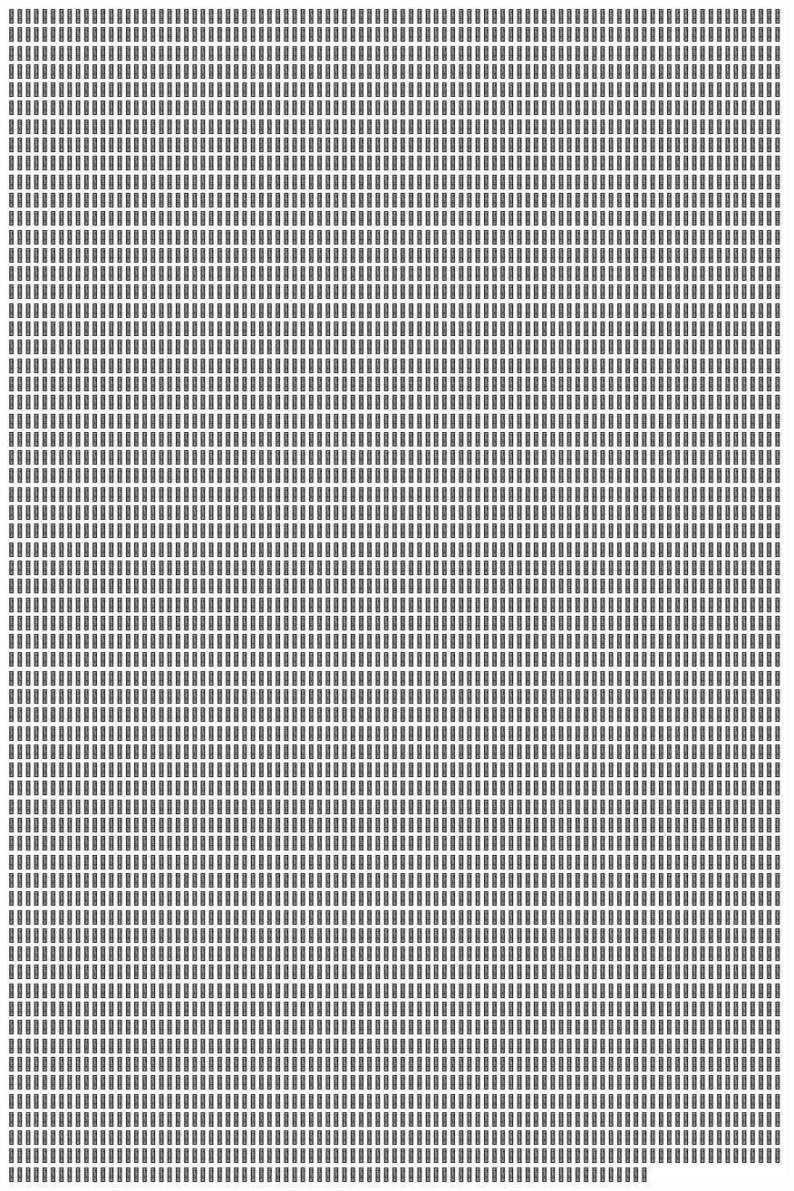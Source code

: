 🧇🧇🧇🧇🧇🧇🧇🧇🧇🧇🧇🧇🧇🧇🧇🧇🧇🧇🧇🧇🧇🧇🧇🧇🧇🧇🧇🧇🧇🧇🧇🧇🧇🧇🧇🧇🧇🧇🧇🧇🧇🧇🧇🧇🧇🧇🧇🧇🧇🧇🧇🧇🧇🧇🧇🧇🧇🧇🧇🧇🧇🧇🧇🧇🧇🧇🧇🧇🧇🧇🧇🧇🧇🧇🧇🧇🧇🧇🧇🧇🧇🧇🧇🧇🧇🧇🧇🧇🧇🧇🧇🧇🧇🧇🧇🧇🧇🧇🧇🧇🧇🧇🧇🧇🧇🧇🧇🧇🧇🧇🧇🧇🧇🧇🧇🧇🧇🧇🧇🧇🧇🧇🧇🧇🧇🧇🧇🧇🧇🧇🧇🧇🧇🧇🧇🧇🧇🧇🧇🧇🧇🧇🧇🧇🧇🧇🧇🧇🧇🧇🧇🧇🧇🧇🧇🧇🧇🧇🧇🧇🧇🧇🧇🧇🧇🧇🧇🧇🧇🧇🧇🧇🧇🧇🧇🧇🧇🧇🧇🧇🧇🧇🧇🧇🧇🧇🧇🧇🧇🧇🧇🧇🧇🧇🧇🧇🧇🧇🧇🧇🧇🧇🧇🧇🧇🧇🧇🧇🧇🧇🧇🧇🧇🧇🧇🧇🧇🧇🧇🧇🧇🧇🧇🧇🧇🧇🧇🧇🧇🧇🧇🧇🧇🧇🧇🧇🧇🧇🧇🧇🧇🧇🧇🧇🧇🧇🧇🧇🧇🧇🧇🧇🧇🧇🧇🧇🧇🧇🧇🧇🧇🧇🧇🧇🧇🧇🧇🧇🧇🧇🧇🧇🧇🧇🧇🧇🧇🧇🧇🧇🧇🧇🧇🧇🧇🧇🧇🧇🧇🧇🧇🧇🧇🧇🧇🧇🧇🧇🧇🧇🧇🧇🧇🧇🧇🧇🧇🧇🧇🧇🧇🧇🧇🧇🧇🧇🧇🧇🧇🧇🧇🧇🧇🧇🧇🧇🧇🧇🧇🧇🧇🧇🧇🧇🧇🧇🧇🧇🧇🧇🧇🧇🧇🧇🧇🧇🧇🧇🧇🧇🧇🧇🧇🧇🧇🧇🧇🧇🧇🧇🧇🧇🧇🧇🧇🧇🧇🧇🧇🧇🧇🧇🧇🧇🧇🧇🧇🧇🧇🧇🧇🧇🧇🧇🧇🧇🧇🧇🧇🧇🧇🧇🧇🧇🧇🧇🧇🧇🧇🧇🧇🧇🧇🧇🧇🧇🧇🧇🧇🧇🧇🧇🧇🧇🧇🧇🧇🧇🧇🧇🧇🧇🧇🧇🧇🧇🧇🧇🧇🧇🧇🧇🧇🧇🧇🧇🧇🧇🧇🧇🧇🧇🧇🧇🧇🧇🧇🧇🧇🧇🧇🧇🧇🧇🧇🧇🧇🧇🧇🧇🧇🧇🧇🧇🧇🧇🧇🧇🧇🧇🧇🧇🧇🧇🧇🧇🧇🧇🧇🧇🧇🧇🧇🧇🧇🧇🧇🧇🧇🧇🧇🧇🧇🧇🧇🧇🧇🧇🧇🧇🧇🧇🧇🧇🧇🧇🧇🧇🧇🧇🧇🧇🧇🧇🧇🧇🧇🧇🧇🧇🧇🧇🧇🧇🧇🧇🧇🧇🧇🧇🧇🧇🧇🧇🧇🧇🧇🧇🧇🧇🧇🧇🧇🧇🧇🧇🧇🧇🧇🧇🧇🧇🧇🧇🧇🧇🧇🧇🧇🧇🧇🧇🧇🧇🧇🧇🧇🧇🧇🧇🧇🧇🧇🧇🧇🧇🧇🧇🧇🧇🧇🧇🧇🧇🧇🧇🧇🧇🧇🧇🧇🧇🧇🧇🧇🧇🧇🧇🧇🧇🧇🧇🧇🧇🧇🧇🧇🧇🧇🧇🧇🧇🧇🧇🧇🧇🧇🧇🧇🧇🧇🧇🧇🧇🧇🧇🧇🧇🧇🧇🧇🧇🧇🧇🧇🧇🧇🧇🧇🧇🧇🧇🧇🧇🧇🧇🧇🧇🧇🧇🧇🧇🧇🧇🧇🧇🧇🧇🧇🧇🧇🧇🧇🧇🧇🧇🧇🧇🧇🧇🧇🧇🧇🧇🧇🧇🧇🧇🧇🧇🧇🧇🧇🧇🧇🧇🧇🧇🧇🧇🧇🧇🧇🧇🧇🧇🧇🧇🧇🧇🧇🧇🧇🧇🧇🧇🧇🧇🧇🧇🧇🧇🧇🧇🧇🧇🧇🧇🧇🧇🧇🧇🧇🧇🧇🧇🧇🧇🧇🧇🧇🧇🧇🧇🧇🧇🧇🧇🧇🧇🧇🧇🧇🧇🧇🧇🧇🧇🧇🧇🧇🧇🧇🧇🧇🧇🧇🧇🧇🧇🧇🧇🧇🧇🧇🧇🧇🧇🧇🧇🧇🧇🧇🧇🧇🧇🧇🧇🧇🧇🧇🧇🧇🧇🧇🧇🧇🧇🧇🧇🧇🧇🧇🧇🧇🧇🧇🧇🧇🧇🧇🧇🧇🧇🧇🧇🧇🧇🧇🧇🧇🧇🧇🧇🧇🧇🧇🧇🧇🧇🧇🧇🧇🧇🧇🧇🧇🧇🧇🧇🧇🧇🧇🧇🧇🧇🧇🧇🧇🧇🧇🧇🧇🧇🧇🧇🧇🧇🧇🧇🧇🧇🧇🧇🧇🧇🧇🧇🧇🧇🧇🧇🧇🧇🧇🧇🧇🧇🧇🧇🧇🧇🧇🧇🧇🧇🧇🧇🧇🧇🧇🧇🧇🧇🧇🧇🧇🧇🧇🧇🧇🧇🧇🧇🧇🧇🧇🧇🧇🧇🧇🧇🧇🧇🧇🧇🧇🧇🧇🧇🧇🧇🧇🧇🧇🧇🧇🧇🧇🧇🧇🧇🧇🧇🧇🧇🧇🧇🧇🧇🧇🧇🧇🧇🧇🧇🧇🧇🧇🧇🧇🧇🧇🧇🧇🧇🧇🧇🧇🧇🧇🧇🧇🧇🧇🧇🧇🧇🧇🧇🧇🧇🧇🧇🧇🧇🧇🧇🧇🧇🧇🧇🧇🧇🧇🧇🧇🧇🧇🧇🧇🧇🧇🧇🧇🧇🧇🧇🧇🧇🧇🧇🧇🧇🧇🧇🧇🧇🧇🧇🧇🧇🧇🧇🧇🧇🧇🧇🧇🧇🧇🧇🧇🧇🧇🧇🧇🧇🧇🧇🧇🧇🧇🧇🧇🧇🧇🧇🧇🧇🧇🧇🧇🧇🧇🧇🧇🧇🧇🧇🧇🧇🧇🧇🧇🧇🧇🧇🧇🧇🧇🧇🧇🧇🧇🧇🧇🧇🧇🧇🧇🧇🧇🧇🧇🧇🧇🧇🧇🧇🧇🧇🧇🧇🧇🧇🧇🧇🧇🧇🧇🧇🧇🧇🧇🧇🧇🧇🧇🧇🧇🧇🧇🧇🧇🧇🧇🧇🧇🧇🧇🧇🧇🧇🧇🧇🧇🧇🧇🧇🧇🧇🧇🧇🧇🧇🧇🧇🧇🧇🧇🧇🧇🧇🧇🧇🧇🧇🧇🧇🧇🧇🧇🧇🧇🧇🧇🧇🧇🧇🧇🧇🧇🧇🧇🧇🧇🧇🧇🧇🧇🧇🧇🧇🧇🧇🧇🧇🧇🧇🧇🧇🧇🧇🧇🧇🧇🧇🧇🧇🧇🧇🧇🧇🧇🧇🧇🧇🧇🧇🧇🧇🧇🧇🧇🧇🧇🧇🧇🧇🧇🧇🧇🧇🧇🧇🧇🧇🧇🧇🧇🧇🧇🧇🧇🧇🧇🧇🧇🧇🧇🧇🧇🧇🧇🧇🧇🧇🧇🧇🧇🧇🧇🧇🧇🧇🧇🧇🧇🧇🧇🧇🧇🧇🧇🧇🧇🧇🧇🧇🧇🧇🧇🧇🧇🧇🧇🧇🧇🧇🧇🧇🧇🧇🧇🧇🧇🧇🧇🧇🧇🧇🧇🧇🧇🧇🧇🧇🧇🧇🧇🧇🧇🧇🧇🧇🧇🧇🧇🧇🧇🧇🧇🧇🧇🧇🧇🧇🧇🧇🧇🧇🧇🧇🧇🧇🧇🧇🧇🧇🧇🧇🧇🧇🧇🧇🧇🧇🧇🧇🧇🧇🧇🧇🧇🧇🧇🧇🧇🧇🧇🧇🧇🧇🧇🧇🧇🧇🧇🧇🧇🧇🧇🧇🧇🧇🧇🧇🧇🧇🧇🧇🧇🧇🧇🧇🧇🧇🧇🧇🧇🧇🧇🧇🧇🧇🧇🧇🧇🧇🧇🧇🧇🧇🧇🧇🧇🧇🧇🧇🧇🧇🧇🧇🧇🧇🧇🧇🧇🧇🧇🧇🧇🧇🧇🧇🧇🧇🧇🧇🧇🧇🧇🧇🧇🧇🧇🧇🧇🧇🧇🧇🧇🧇🧇🧇🧇🧇🧇🧇🧇🧇🧇🧇🧇🧇🧇🧇🧇🧇🧇🧇🧇🧇🧇🧇🧇🧇🧇🧇🧇🧇🧇🧇🧇🧇🧇🧇🧇🧇🧇🧇🧇🧇🧇🧇🧇🧇🧇🧇🧇🧇🧇🧇🧇🧇🧇🧇🧇🧇🧇🧇🧇🧇🧇🧇🧇🧇🧇🧇🧇🧇🧇🧇🧇🧇🧇🧇🧇🧇🧇🧇🧇🧇🧇🧇🧇🧇🧇🧇🧇🧇🧇🧇🧇🧇🧇🧇🧇🧇🧇🧇🧇🧇🧇🧇🧇🧇🧇🧇🧇🧇🧇🧇🧇🧇🧇🧇🧇🧇🧇🧇🧇🧇🧇🧇🧇🧇🧇🧇🧇🧇🧇🧇🧇🧇🧇🧇🧇🧇🧇🧇🧇🧇🧇🧇🧇🧇🧇🧇🧇🧇🧇🧇🧇🧇🧇🧇🧇🧇🧇🧇🧇🧇🧇🧇🧇🧇🧇🧇🧇🧇🧇🧇🧇🧇🧇🧇🧇🧇🧇🧇🧇🧇🧇🧇🧇🧇🧇🧇🧇🧇🧇🧇🧇🧇🧇🧇🧇🧇🧇🧇🧇🧇🧇🧇🧇🧇🧇🧇🧇🧇🧇🧇🧇🧇🧇🧇🧇🧇🧇🧇🧇🧇🧇🧇🧇🧇🧇🧇🧇🧇🧇🧇🧇🧇🧇🧇🧇🧇🧇🧇🧇🧇🧇🧇🧇🧇🧇🧇🧇🧇🧇🧇🧇🧇🧇🧇🧇🧇🧇🧇🧇🧇🧇🧇🧇🧇🧇🧇🧇🧇🧇🧇🧇🧇🧇🧇🧇🧇🧇🧇🧇🧇🧇🧇🧇🧇🧇🧇🧇🧇🧇🧇🧇🧇🧇🧇🧇🧇🧇🧇🧇🧇🧇🧇🧇🧇🧇🧇🧇🧇🧇🧇🧇🧇🧇🧇🧇🧇🧇🧇🧇🧇🧇🧇🧇🧇🧇🧇🧇🧇🧇🧇🧇🧇🧇🧇🧇🧇🧇🧇🧇🧇🧇🧇🧇🧇🧇🧇🧇🧇🧇🧇🧇🧇🧇🧇🧇🧇🧇🧇🧇🧇🧇🧇🧇🧇🧇🧇🧇🧇🧇🧇🧇🧇🧇🧇🧇🧇🧇🧇🧇🧇🧇🧇🧇🧇🧇🧇🧇🧇🧇🧇🧇🧇🧇🧇🧇🧇🧇🧇🧇🧇🧇🧇🧇🧇🧇🧇🧇🧇🧇🧇🧇🧇🧇🧇🧇🧇🧇🧇🧇🧇🧇🧇🧇🧇🧇🧇🧇🧇🧇🧇🧇🧇🧇🧇🧇🧇🧇🧇🧇🧇🧇🧇🧇🧇🧇🧇🧇🧇🧇🧇🧇🧇🧇🧇🧇🧇🧇🧇🧇🧇🧇🧇🧇🧇🧇🧇🧇🧇🧇🧇🧇🧇🧇🧇🧇🧇🧇🧇🧇🧇🧇🧇🧇🧇🧇🧇🧇🧇🧇🧇🧇🧇🧇🧇🧇🧇🧇🧇🧇🧇🧇🧇🧇🧇🧇🧇🧇🧇🧇🧇🧇🧇🧇🧇🧇🧇🧇🧇🧇🧇🧇🧇🧇🧇🧇🧇🧇🧇🧇🧇🧇🧇🧇🧇🧇🧇🧇🧇🧇🧇🧇🧇🧇🧇🧇🧇🧇🧇🧇🧇🧇🧇🧇🧇🧇🧇🧇🧇🧇🧇🧇🧇🧇🧇🧇🧇🧇🧇🧇🧇🧇🧇🧇🧇🧇🧇🧇🧇🧇🧇🧇🧇🧇🧇🧇🧇🧇🧇🧇🧇🧇🧇🧇🧇🧇🧇🧇🧇🧇🧇🧇🧇🧇🧇🧇🧇🧇🧇🧇🧇🧇🧇🧇🧇🧇🧇🧇🧇🧇🧇🧇🧇🧇🧇🧇🧇🧇🧇🧇🧇🧇🧇🧇🧇🧇🧇🧇🧇🧇🧇🧇🧇🧇🧇🧇🧇🧇🧇🧇🧇🧇🧇🧇🧇🧇🧇🧇🧇🧇🧇🧇🧇🧇🧇🧇🧇🧇🧇🧇🧇🧇🧇🧇🧇🧇🧇🧇🧇🧇🧇🧇🧇🧇🧇🧇🧇🧇🧇🧇🧇🧇🧇🧇🧇🧇🧇🧇🧇🧇🧇🧇🧇🧇🧇🧇🧇🧇🧇🧇🧇🧇🧇🧇🧇🧇🧇🧇🧇🧇🧇🧇🧇🧇🧇🧇🧇🧇🧇🧇🧇🧇🧇🧇🧇🧇🧇🧇🧇🧇🧇🧇🧇🧇🧇🧇🧇🧇🧇🧇🧇🧇🧇🧇🧇🧇🧇🧇🧇🧇🧇🧇🧇🧇🧇🧇🧇🧇🧇🧇🧇🧇🧇🧇🧇🧇🧇🧇🧇🧇🧇🧇🧇🧇🧇🧇🧇🧇🧇🧇🧇🧇🧇🧇🧇🧇🧇🧇🧇🧇🧇🧇🧇🧇🧇🧇🧇🧇🧇🧇🧇🧇🧇🧇🧇🧇🧇🧇🧇🧇🧇🧇🧇🧇🧇🧇🧇🧇🧇🧇🧇🧇🧇🧇🧇🧇🧇🧇🧇🧇🧇🧇🧇🧇🧇🧇🧇🧇🧇🧇🧇🧇🧇🧇🧇🧇🧇🧇🧇🧇🧇🧇🧇🧇🧇🧇🧇🧇🧇🧇🧇🧇🧇🧇🧇🧇🧇🧇🧇🧇🧇🧇🧇🧇🧇🧇🧇🧇🧇🧇🧇🧇🧇🧇🧇🧇🧇🧇🧇🧇🧇🧇🧇🧇🧇🧇🧇🧇🧇🧇🧇🧇🧇🧇🧇🧇🧇🧇🧇🧇🧇🧇🧇🧇🧇🧇🧇🧇🧇🧇🧇🧇🧇🧇🧇🧇🧇🧇🧇🧇🧇🧇🧇🧇🧇🧇🧇🧇🧇🧇🧇🧇🧇🧇🧇🧇🧇🧇🧇🧇🧇🧇🧇🧇🧇🧇🧇🧇🧇🧇🧇🧇🧇🧇🧇🧇🧇🧇🧇🧇🧇🧇🧇🧇🧇🧇🧇🧇🧇🧇🧇🧇🧇🧇🧇🧇🧇🧇🧇🧇🧇🧇🧇🧇🧇🧇🧇🧇🧇🧇🧇🧇🧇🧇🧇🧇🧇🧇🧇🧇🧇🧇🧇🧇🧇🧇🧇🧇🧇🧇🧇🧇🧇🧇🧇🧇🧇🧇🧇🧇🧇🧇🧇🧇🧇🧇🧇🧇🧇🧇🧇🧇🧇🧇🧇🧇🧇🧇🧇🧇🧇🧇🧇🧇🧇🧇🧇🧇🧇🧇🧇🧇🧇🧇🧇🧇🧇🧇🧇🧇🧇🧇🧇🧇🧇🧇🧇🧇🧇🧇🧇🧇🧇🧇🧇🧇🧇🧇🧇🧇🧇🧇🧇🧇🧇🧇🧇🧇🧇🧇🧇🧇🧇🧇🧇🧇🧇🧇🧇🧇🧇🧇🧇🧇🧇🧇🧇🧇🧇🧇🧇🧇🧇🧇🧇🧇🧇🧇🧇🧇🧇🧇🧇🧇🧇🧇🧇🧇🧇🧇🧇🧇🧇🧇🧇🧇🧇🧇🧇🧇🧇🧇🧇🧇🧇🧇🧇🧇🧇🧇🧇🧇🧇🧇🧇🧇🧇🧇🧇🧇🧇🧇🧇🧇🧇🧇🧇🧇🧇🧇🧇🧇🧇🧇🧇🧇🧇🧇🧇🧇🧇🧇🧇🧇🧇🧇🧇🧇🧇🧇🧇🧇🧇🧇🧇🧇🧇🧇🧇🧇🧇🧇🧇🧇🧇🧇🧇🧇🧇🧇🧇🧇🧇🧇🧇🧇🧇🧇🧇🧇🧇🧇🧇🧇🧇🧇🧇🧇🧇🧇🧇🧇🧇🧇🧇🧇🧇🧇🧇🧇🧇🧇🧇🧇🧇🧇🧇🧇🧇🧇🧇🧇🧇🧇🧇🧇🧇🧇🧇🧇🧇🧇🧇🧇🧇🧇🧇🧇🧇🧇🧇🧇🧇🧇🧇🧇🧇🧇🧇🧇🧇🧇🧇🧇🧇🧇🧇🧇🧇🧇🧇🧇🧇🧇🧇🧇🧇🧇🧇🧇🧇🧇🧇🧇🧇🧇🧇🧇🧇🧇🧇🧇🧇🧇🧇🧇🧇🧇🧇🧇🧇🧇🧇🧇🧇🧇🧇🧇🧇🧇🧇🧇🧇🧇🧇🧇🧇🧇🧇🧇🧇🧇🧇🧇🧇🧇🧇🧇🧇🧇🧇🧇🧇🧇🧇🧇🧇🧇🧇🧇🧇🧇🧇🧇🧇🧇🧇🧇🧇🧇🧇🧇🧇🧇🧇🧇🧇🧇🧇🧇🧇🧇🧇🧇🧇🧇🧇🧇🧇🧇🧇🧇🧇🧇🧇🧇🧇🧇🧇🧇🧇🧇🧇🧇🧇🧇🧇🧇🧇🧇🧇🧇🧇🧇🧇🧇🧇🧇🧇🧇🧇🧇🧇🧇🧇🧇🧇🧇🧇🧇🧇🧇🧇🧇🧇🧇🧇🧇🧇🧇🧇🧇🧇🧇🧇🧇🧇🧇🧇🧇🧇🧇🧇🧇🧇🧇🧇🧇🧇🧇🧇🧇🧇🧇🧇🧇🧇🧇🧇🧇🧇🧇🧇🧇🧇🧇🧇🧇🧇🧇🧇🧇🧇🧇🧇🧇🧇🧇🧇🧇🧇🧇🧇🧇🧇🧇🧇🧇🧇🧇🧇🧇🧇🧇🧇🧇🧇🧇🧇🧇🧇🧇🧇🧇🧇🧇🧇🧇🧇🧇🧇🧇🧇🧇🧇🧇🧇🧇🧇🧇🧇🧇🧇🧇🧇🧇🧇🧇🧇🧇🧇🧇🧇🧇🧇🧇🧇🧇🧇🧇🧇🧇🧇🧇🧇🧇🧇🧇🧇🧇🧇🧇🧇🧇🧇🧇🧇🧇🧇🧇🧇🧇🧇🧇🧇🧇🧇🧇🧇🧇🧇🧇🧇🧇🧇🧇🧇🧇🧇🧇🧇🧇🧇🧇🧇🧇🧇🧇🧇🧇🧇🧇🧇🧇🧇🧇🧇🧇🧇🧇🧇🧇🧇🧇🧇🧇🧇🧇🧇🧇🧇🧇🧇🧇🧇🧇🧇🧇🧇🧇🧇🧇🧇🧇🧇🧇🧇🧇🧇🧇🧇🧇🧇🧇🧇🧇🧇🧇🧇🧇🧇🧇🧇🧇🧇🧇🧇🧇🧇🧇🧇🧇🧇🧇🧇🧇🧇🧇🧇🧇🧇🧇🧇🧇🧇🧇🧇🧇🧇🧇🧇🧇🧇🧇🧇🧇🧇🧇🧇🧇🧇🧇🧇🧇🧇🧇🧇🧇🧇🧇🧇🧇🧇🧇🧇🧇🧇🧇🧇🧇🧇🧇🧇🧇🧇🧇🧇🧇🧇🧇🧇🧇🧇🧇🧇🧇🧇🧇🧇🧇🧇🧇🧇🧇🧇🧇🧇🧇🧇🧇🧇🧇🧇🧇🧇🧇🧇🧇🧇🧇🧇🧇🧇🧇🧇🧇🧇🧇🧇🧇🧇🧇🧇🧇🧇🧇🧇🧇🧇🧇🧇🧇🧇🧇🧇🧇🧇🧇🧇🧇🧇🧇🧇🧇🧇🧇🧇🧇🧇🧇🧇🧇🧇🧇🧇🧇🧇🧇🧇🧇🧇🧇🧇🧇🧇🧇🧇🧇🧇🧇🧇🧇🧇🧇🧇🧇🧇🧇🧇🧇🧇🧇🧇🧇🧇🧇🧇🧇🧇🧇🧇🧇🧇🧇🧇🧇🧇🧇🧇🧇🧇🧇🧇🧇🧇🧇🧇🧇🧇🧇🧇🧇🧇🧇🧇🧇🧇🧇🧇🧇🧇🧇🧇🧇🧇🧇🧇🧇🧇🧇🧇🧇🧇🧇🧇🧇🧇🧇🧇🧇🧇🧇🧇🧇🧇🧇🧇🧇🧇🧇🧇🧇🧇🧇🧇🧇🧇🧇🧇🧇🧇🧇🧇🧇🧇🧇🧇🧇🧇🧇🧇🧇🧇🧇🧇🧇🧇🧇🧇🧇🧇🧇🧇🧇🧇🧇🧇🧇🧇🧇🧇🧇🧇🧇🧇🧇🧇🧇🧇🧇🧇🧇🧇🧇🧇🧇🧇🧇🧇🧇🧇🧇🧇🧇🧇🧇🧇🧇🧇🧇🧇🧇🧇🧇🧇🧇🧇🧇🧇🧇🧇🧇🧇🧇🧇🧇🧇🧇🧇🧇🧇🧇🧇🧇🧇🧇🧇🧇🧇🧇🧇🧇🧇🧇🧇🧇🧇🧇🧇🧇🧇🧇🧇🧇🧇🧇🧇🧇🧇🧇🧇🧇🧇🧇🧇🧇🧇🧇🧇🧇🧇🧇🧇🧇🧇🧇🧇🧇🧇🧇🧇🧇🧇🧇🧇🧇🧇🧇🧇🧇🧇🧇🧇🧇🧇🧇🧇🧇🧇🧇🧇🧇🧇🧇🧇🧇🧇🧇🧇🧇🧇🧇🧇🧇🧇🧇🧇🧇🧇🧇🧇🧇🧇🧇🧇🧇🧇🧇🧇🧇🧇🧇🧇🧇🧇🧇🧇🧇🧇🧇🧇🧇🧇🧇🧇🧇🧇🧇🧇🧇🧇🧇🧇🧇🧇🧇🧇🧇🧇🧇🧇🧇🧇🧇🧇🧇🧇🧇🧇🧇🧇🧇🧇🧇🧇🧇🧇🧇🧇🧇🧇🧇🧇🧇🧇🧇🧇🧇🧇🧇🧇🧇🧇🧇🧇🧇🧇🧇🧇🧇🧇🧇🧇🧇🧇🧇🧇🧇🧇🧇🧇🧇🧇🧇🧇🧇🧇🧇🧇🧇🧇🧇🧇🧇🧇🧇🧇🧇🧇🧇🧇🧇🧇🧇🧇🧇🧇🧇🧇🧇🧇🧇🧇🧇🧇🧇🧇🧇🧇🧇🧇🧇🧇🧇🧇🧇🧇🧇🧇🧇🧇🧇🧇🧇🧇🧇🧇🧇🧇🧇🧇🧇🧇🧇🧇🧇🧇🧇🧇🧇🧇🧇🧇🧇🧇🧇🧇🧇🧇🧇🧇🧇🧇🧇🧇🧇🧇🧇🧇🧇🧇🧇🧇🧇🧇🧇🧇🧇🧇🧇🧇🧇🧇🧇🧇🧇🧇🧇🧇🧇🧇🧇🧇🧇🧇🧇🧇🧇🧇🧇🧇🧇🧇🧇🧇🧇🧇🧇🧇🧇🧇🧇🧇🧇🧇🧇🧇🧇🧇🧇🧇🧇🧇🧇🧇🧇🧇🧇🧇🧇🧇🧇🧇🧇🧇🧇🧇🧇🧇🧇🧇🧇🧇🧇🧇🧇🧇🧇🧇🧇🧇🧇🧇🧇🧇🧇🧇🧇🧇🧇🧇🧇🧇🧇🧇🧇🧇🧇🧇🧇🧇🧇🧇🧇🧇🧇🧇🧇🧇🧇🧇🧇🧇🧇🧇🧇🧇🧇🧇🧇🧇🧇🧇🧇🧇🧇🧇🧇🧇🧇🧇🧇🧇🧇🧇🧇🧇🧇🧇🧇🧇🧇🧇🧇🧇🧇🧇🧇🧇🧇🧇🧇🧇🧇🧇🧇🧇🧇🧇🧇🧇🧇🧇🧇🧇🧇🧇🧇🧇🧇🧇🧇🧇🧇🧇🧇🧇🧇🧇🧇🧇🧇🧇🧇🧇🧇🧇🧇🧇🧇🧇🧇🧇🧇🧇🧇🧇🧇🧇🧇🧇🧇🧇🧇🧇🧇🧇🧇🧇🧇🧇🧇🧇🧇🧇🧇🧇🧇🧇🧇🧇🧇🧇🧇🧇🧇🧇🧇🧇🧇🧇🧇🧇🧇🧇🧇🧇🧇🧇🧇🧇🧇🧇🧇🧇🧇🧇🧇🧇🧇🧇🧇🧇🧇🧇🧇🧇🧇🧇🧇🧇🧇🧇🧇🧇🧇🧇🧇🧇🧇🧇🧇🧇🧇🧇🧇🧇🧇🧇🧇🧇🧇🧇🧇🧇🧇🧇🧇🧇🧇🧇🧇🧇🧇🧇🧇🧇🧇🧇🧇🧇🧇🧇🧇🧇🧇🧇🧇🧇🧇🧇🧇🧇🧇🧇🧇🧇🧇🧇🧇🧇🧇🧇🧇🧇🧇🧇🧇🧇🧇🧇🧇🧇🧇🧇🧇🧇🧇🧇🧇🧇🧇🧇🧇🧇🧇🧇🧇🧇🧇🧇🧇🧇🧇🧇🧇🧇🧇🧇🧇🧇🧇🧇🧇🧇🧇🧇🧇🧇🧇🧇🧇🧇🧇🧇🧇🧇🧇🧇🧇🧇🧇🧇🧇🧇🧇🧇🧇🧇🧇🧇🧇🧇🧇🧇🧇🧇🧇🧇🧇🧇🧇🧇🧇🧇🧇🧇🧇🧇🧇🧇🧇🧇🧇🧇🧇🧇🧇🧇🧇🧇🧇🧇🧇🧇🧇🧇🧇🧇🧇🧇🧇🧇🧇🧇🧇🧇🧇🧇🧇🧇🧇🧇🧇🧇🧇🧇🧇🧇🧇🧇🧇🧇🧇🧇🧇🧇🧇🧇🧇🧇🧇🧇🧇🧇🧇🧇🧇🧇🧇🧇🧇🧇🧇🧇🧇🧇🧇🧇🧇🧇🧇🧇🧇🧇🧇🧇🧇🧇🧇🧇🧇🧇🧇🧇🧇🧇🧇🧇🧇🧇🧇🧇🧇🧇🧇🧇🧇🧇🧇🧇🧇🧇🧇🧇🧇🧇🧇🧇🧇🧇🧇🧇🧇🧇🧇🧇🧇🧇🧇🧇🧇🧇🧇🧇🧇🧇🧇🧇🧇🧇🧇🧇🧇🧇🧇🧇🧇🧇🧇🧇🧇🧇🧇🧇🧇🧇🧇🧇🧇🧇🧇🧇🧇🧇🧇🧇🧇🧇🧇🧇🧇🧇🧇🧇🧇🧇🧇🧇🧇🧇🧇🧇🧇🧇🧇🧇🧇🧇🧇🧇🧇🧇🧇🧇🧇🧇🧇🧇🧇🧇🧇🧇🧇🧇🧇🧇🧇🧇🧇🧇🧇🧇🧇🧇🧇🧇🧇🧇🧇🧇🧇🧇🧇🧇🧇🧇🧇🧇🧇🧇🧇🧇🧇🧇🧇🧇🧇🧇🧇🧇🧇🧇🧇🧇🧇🧇🧇🧇🧇🧇🧇🧇🧇🧇🧇🧇🧇🧇🧇🧇🧇🧇🧇🧇🧇🧇🧇🧇🧇🧇🧇🧇🧇🧇🧇🧇🧇🧇🧇🧇🧇🧇🧇🧇🧇🧇🧇🧇🧇🧇🧇🧇🧇🧇🧇🧇🧇🧇🧇🧇🧇🧇🧇🧇🧇🧇🧇🧇🧇🧇🧇🧇🧇🧇🧇🧇🧇🧇🧇🧇🧇🧇🧇🧇🧇🧇🧇🧇🧇🧇🧇🧇🧇🧇🧇🧇🧇🧇🧇🧇🧇🧇🧇🧇🧇🧇🧇🧇🧇🧇🧇🧇🧇🧇🧇🧇🧇🧇🧇🧇🧇🧇🧇🧇🧇🧇🧇🧇🧇🧇🧇🧇🧇🧇🧇🧇🧇🧇🧇🧇🧇🧇🧇🧇🧇🧇🧇🧇🧇🧇🧇🧇🧇🧇🧇🧇🧇🧇🧇🧇🧇🧇🧇🧇🧇🧇🧇🧇🧇🧇🧇🧇🧇🧇🧇🧇🧇🧇🧇🧇🧇🧇🧇🧇🧇🧇🧇🧇🧇🧇🧇🧇🧇🧇🧇🧇🧇🧇🧇🧇🧇🧇🧇🧇🧇🧇🧇🧇🧇🧇🧇🧇🧇🧇🧇🧇🧇🧇🧇🧇🧇🧇🧇🧇🧇🧇🧇🧇🧇🧇🧇🧇🧇🧇🧇🧇🧇🧇🧇🧇🧇🧇🧇🧇🧇🧇🧇🧇🧇🧇🧇🧇🧇🧇🧇🧇🧇🧇🧇🧇🧇🧇🧇🧇🧇🧇🧇🧇🧇🧇🧇🧇🧇🧇🧇🧇🧇🧇🧇🧇🧇🧇🧇🧇🧇🧇🧇🧇🧇🧇🧇🧇🧇🧇🧇🧇🧇🧇🧇🧇🧇🧇🧇🧇🧇🧇🧇🧇🧇🧇🧇🧇🧇🧇🧇🧇🧇🧇🧇🧇🧇🧇🧇🧇🧇🧇🧇🧇🧇🧇🧇🧇🧇🧇🧇🧇🧇🧇🧇🧇🧇🧇🧇🧇🧇🧇🧇🧇🧇🧇🧇🧇🧇🧇🧇🧇🧇🧇🧇🧇🧇🧇🧇🧇🧇🧇🧇🧇🧇🧇🧇🧇🧇🧇🧇🧇🧇🧇🧇🧇🧇🧇🧇🧇🧇🧇🧇🧇🧇🧇🧇🧇🧇🧇🧇🧇🧇🧇🧇🧇🧇🧇🧇🧇🧇🧇🧇🧇🧇🧇🧇🧇🧇🧇🧇🧇🧇🧇🧇🧇🧇🧇🧇🧇🧇🧇🧇🧇🧇🧇🧇🧇🧇🧇🧇🧇🧇🧇🧇🧇🧇🧇🧇🧇🧇🧇🧇🧇🧇🧇🧇🧇🧇🧇🧇🧇🧇🧇🧇🧇🧇🧇🧇🧇🧇🧇🧇🧇🧇🧇🧇🧇🧇🧇🧇🧇🧇🧇🧇🧇🧇🧇🧇🧇🧇🧇🧇🧇🧇🧇🧇🧇🧇🧇🧇🧇🧇🧇🧇🧇🧇🧇🧇🧇🧇🧇🧇🧇🧇🧇🧇🧇🧇🧇🧇🧇🧇🧇🧇🧇🧇🧇🧇🧇🧇🧇🧇🧇🧇🧇🧇🧇🧇🧇🧇🧇🧇🧇🧇🧇🧇🧇🧇🧇🧇🧇🧇🧇🧇🧇🧇🧇🧇🧇🧇🧇🧇🧇🧇🧇🧇🧇🧇🧇🧇🧇🧇🧇🧇🧇🧇🧇🧇🧇🧇🧇🧇🧇🧇🧇🧇🧇🧇🧇🧇🧇🧇🧇🧇🧇🧇🧇🧇🧇🧇🧇🧇🧇🧇🧇🧇🧇🧇🧇🧇🧇🧇🧇🧇🧇🧇🧇🧇🧇🧇🧇🧇🧇🧇🧇🧇🧇🧇🧇🧇🧇🧇🧇🧇🧇🧇🧇🧇🧇🧇🧇🧇🧇🧇🧇🧇🧇🧇🧇🧇🧇🧇🧇🧇🧇🧇🧇🧇🧇🧇🧇🧇🧇🧇🧇🧇🧇🧇🧇🧇🧇🧇🧇🧇🧇🧇🧇🧇🧇🧇🧇🧇🧇🧇🧇🧇🧇🧇🧇🧇🧇🧇🧇🧇🧇🧇🧇🧇🧇🧇🧇🧇🧇🧇🧇🧇🧇🧇🧇🧇🧇🧇🧇🧇🧇🧇🧇🧇🧇🧇🧇🧇🧇🧇🧇🧇🧇🧇🧇🧇🧇🧇🧇🧇🧇🧇🧇🧇🧇🧇🧇🧇🧇🧇🧇🧇🧇🧇🧇🧇🧇🧇🧇🧇🧇🧇🧇🧇🧇🧇🧇🧇🧇🧇🧇🧇🧇🧇🧇🧇🧇🧇🧇🧇🧇🧇🧇🧇🧇🧇🧇🧇🧇🧇🧇🧇🧇🧇🧇🧇🧇🧇🧇🧇🧇🧇🧇🧇🧇🧇🧇🧇🧇🧇🧇🧇🧇🧇🧇🧇🧇🧇🧇🧇🧇🧇🧇🧇🧇🧇🧇🧇🧇🧇🧇🧇🧇🧇🧇🧇🧇🧇🧇🧇🧇🧇🧇🧇🧇🧇🧇🧇🧇🧇🧇🧇🧇🧇🧇🧇🧇🧇🧇🧇🧇🧇🧇🧇🧇🧇🧇🧇🧇🧇🧇🧇🧇🧇🧇🧇🧇🧇🧇🧇🧇🧇🧇🧇🧇🧇🧇🧇🧇🧇🧇🧇🧇🧇🧇🧇🧇🧇🧇🧇🧇🧇🧇🧇🧇🧇🧇🧇🧇🧇🧇🧇🧇🧇🧇🧇🧇🧇🧇🧇🧇🧇🧇🧇🧇🧇🧇🧇🧇🧇🧇🧇🧇🧇🧇🧇🧇🧇🧇🧇🧇🧇🧇🧇🧇🧇🧇🧇🧇🧇🧇🧇🧇🧇🧇🧇🧇🧇🧇🧇🧇🧇🧇🧇🧇🧇🧇🧇🧇🧇🧇🧇🧇🧇🧇🧇🧇🧇🧇🧇🧇🧇🧇🧇🧇🧇🧇🧇🧇🧇🧇🧇🧇🧇🧇🧇🧇🧇🧇🧇🧇🧇🧇🧇🧇🧇🧇🧇🧇🧇🧇🧇🧇🧇🧇🧇🧇🧇🧇🧇🧇🧇🧇🧇🧇🧇🧇🧇🧇🧇🧇🧇🧇🧇🧇🧇🧇🧇🧇🧇🧇🧇🧇🧇🧇🧇🧇🧇🧇🧇🧇🧇🧇🧇🧇🧇🧇🧇🧇🧇🧇🧇🧇🧇🧇🧇🧇🧇🧇🧇🧇🧇🧇🧇🧇🧇🧇🧇🧇🧇🧇🧇🧇🧇🧇🧇🧇🧇🧇🧇🧇🧇🧇🧇🧇🧇🧇🧇🧇🧇🧇🧇🧇🧇🧇🧇🧇🧇🧇🧇🧇🧇🧇🧇🧇🧇🧇🧇🧇🧇🧇🧇🧇🧇🧇🧇🧇🧇🧇🧇🧇🧇🧇🧇🧇🧇🧇🧇🧇🧇🧇🧇🧇🧇🧇🧇🧇🧇🧇🧇🧇🧇🧇🧇🧇🧇🧇🧇🧇🧇🧇🧇🧇🧇🧇🧇🧇🧇🧇🧇🧇🧇🧇🧇🧇🧇🧇🧇🧇🧇🧇🧇🧇🧇🧇🧇🧇🧇🧇🧇🧇🧇🧇🧇🧇🧇🧇🧇🧇🧇🧇🧇🧇🧇🧇🧇🧇🧇🧇🧇🧇🧇🧇🧇🧇🧇🧇🧇🧇🧇🧇🧇🧇🧇🧇🧇🧇🧇🧇🧇🧇🧇🧇🧇🧇🧇🧇🧇🧇🧇🧇🧇🧇🧇🧇🧇🧇🧇🧇🧇🧇🧇🧇🧇🧇🧇🧇🧇🧇🧇🧇🧇🧇🧇🧇🧇🧇🧇🧇🧇🧇🧇🧇🧇🧇🧇🧇🧇🧇🧇🧇🧇🧇🧇🧇🧇🧇🧇🧇🧇🧇🧇🧇🧇🧇🧇🧇🧇🧇🧇🧇🧇🧇🧇🧇🧇🧇🧇🧇🧇🧇🧇🧇🧇🧇🧇🧇🧇🧇🧇🧇🧇🧇🧇🧇🧇🧇🧇🧇🧇🧇🧇🧇🧇🧇🧇🧇🧇🧇🧇🧇🧇🧇🧇🧇🧇🧇🧇🧇🧇🧇🧇🧇🧇🧇🧇🧇🧇🧇🧇🧇🧇🧇🧇🧇🧇🧇🧇🧇🧇🧇🧇🧇🧇🧇🧇🧇🧇🧇🧇🧇🧇🧇🧇🧇🧇🧇🧇🧇🧇🧇🧇🧇🧇🧇🧇🧇🧇🧇🧇🧇🧇🧇🧇🧇🧇🧇🧇🧇🧇🧇🧇🧇🧇🧇🧇🧇🧇🧇🧇🧇🧇🧇🧇🧇🧇🧇🧇🧇🧇🧇🧇🧇🧇🧇🧇🧇🧇🧇🧇🧇🧇🧇🧇🧇🧇🧇🧇🧇🧇🧇🧇🧇🧇🧇🧇🧇🧇🧇🧇🧇🧇🧇🧇🧇🧇🧇🧇🧇🧇🧇🧇🧇🧇🧇🧇🧇🧇🧇🧇🧇🧇🧇🧇🧇🧇🧇🧇🧇🧇🧇🧇🧇🧇🧇🧇🧇🧇🧇🧇🧇🧇🧇🧇🧇🧇🧇🧇🧇🧇🧇🧇🧇🧇🧇🧇🧇🧇🧇🧇🧇🧇🧇🧇🧇🧇🧇🧇🧇🧇🧇🧇🧇🧇🧇🧇🧇🧇🧇🧇🧇🧇🧇🧇🧇🧇🧇🧇🧇🧇🧇🧇🧇🧇🧇🧇🧇🧇🧇🧇🧇🧇🧇🧇🧇🧇🧇🧇🧇🧇🧇🧇🧇🧇🧇🧇🧇🧇🧇🧇🧇🧇🧇🧇🧇🧇🧇🧇🧇🧇🧇🧇🧇🧇🧇🧇🧇🧇🧇🧇🧇🧇🧇🧇🧇🧇🧇🧇🧇🧇🧇🧇🧇🧇🧇🧇🧇🧇🧇🧇🧇🧇🧇🧇🧇🧇🧇🧇🧇🧇🧇🧇🧇